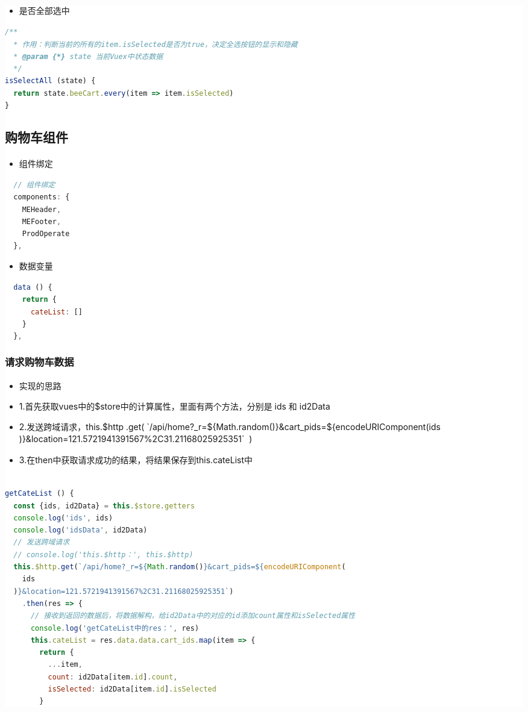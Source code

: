 - 是否全部选中

```js
/**
  * 作用：判断当前的所有的item.isSelected是否为true，决定全选按钮的显示和隐藏
  * @param {*} state 当前Vuex中状态数据
  */
isSelectAll (state) {
  return state.beeCart.every(item => item.isSelected)
}
```

## 购物车组件

- 组件绑定

```js
  // 组件绑定
  components: {
    MEHeader,
    MEFooter,
    ProdOperate
  },
```

- 数据变量

```js
  data () {
    return {
      cateList: []
    }
  },
```

### 请求购物车数据

- 实现的思路

- 1.首先获取vues中的$store中的计算属性，里面有两个方法，分别是 ids 和 id2Data
- 2.发送跨域请求，this.$http
  ​    .get(
  ​      `/api/home?_r=${Math.random()}&cart_pids=${encodeURIComponent(
  ​        ids
  ​      )}&location=121.5721941391567%2C31.21168025925351`
  ​    )
- 3.在then中获取请求成功的结果，将结果保存到this.cateList中

```js

getCateList () {
  const {ids, id2Data} = this.$store.getters
  console.log('ids', ids)
  console.log('idsData', id2Data)
  // 发送跨域请求
  // console.log('this.$http：', this.$http)
  this.$http.get(`/api/home?_r=${Math.random()}&cart_pids=${encodeURIComponent(
    ids
  )}&location=121.5721941391567%2C31.21168025925351`)
    .then(res => {
      // 接收到返回的数据后，将数据解构，给id2Data中的对应的id添加count属性和isSelected属性
      console.log('getCateList中的res：', res)
      this.cateList = res.data.data.cart_ids.map(item => {
        return {
          ...item,
          count: id2Data[item.id].count,
          isSelected: id2Data[item.id].isSelected
        }
```